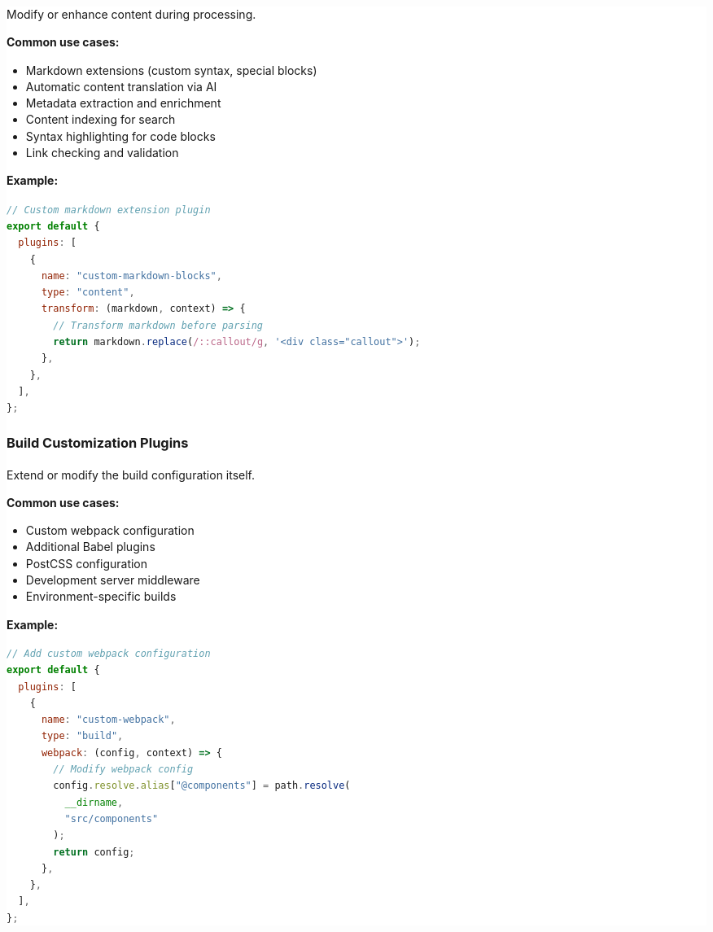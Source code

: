 Modify or enhance content during processing.

**Common use cases:**

- Markdown extensions (custom syntax, special blocks)
- Automatic content translation via AI
- Metadata extraction and enrichment
- Content indexing for search
- Syntax highlighting for code blocks
- Link checking and validation

**Example:**

```js
// Custom markdown extension plugin
export default {
  plugins: [
    {
      name: "custom-markdown-blocks",
      type: "content",
      transform: (markdown, context) => {
        // Transform markdown before parsing
        return markdown.replace(/::callout/g, '<div class="callout">');
      },
    },
  ],
};
```

### Build Customization Plugins

Extend or modify the build configuration itself.

**Common use cases:**

- Custom webpack configuration
- Additional Babel plugins
- PostCSS configuration
- Development server middleware
- Environment-specific builds

**Example:**

```js
// Add custom webpack configuration
export default {
  plugins: [
    {
      name: "custom-webpack",
      type: "build",
      webpack: (config, context) => {
        // Modify webpack config
        config.resolve.alias["@components"] = path.resolve(
          __dirname,
          "src/components"
        );
        return config;
      },
    },
  ],
};
```
